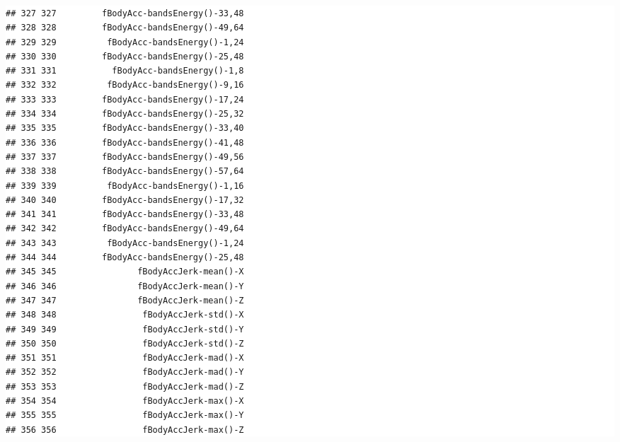     ## 327 327         fBodyAcc-bandsEnergy()-33,48
    ## 328 328         fBodyAcc-bandsEnergy()-49,64
    ## 329 329          fBodyAcc-bandsEnergy()-1,24
    ## 330 330         fBodyAcc-bandsEnergy()-25,48
    ## 331 331           fBodyAcc-bandsEnergy()-1,8
    ## 332 332          fBodyAcc-bandsEnergy()-9,16
    ## 333 333         fBodyAcc-bandsEnergy()-17,24
    ## 334 334         fBodyAcc-bandsEnergy()-25,32
    ## 335 335         fBodyAcc-bandsEnergy()-33,40
    ## 336 336         fBodyAcc-bandsEnergy()-41,48
    ## 337 337         fBodyAcc-bandsEnergy()-49,56
    ## 338 338         fBodyAcc-bandsEnergy()-57,64
    ## 339 339          fBodyAcc-bandsEnergy()-1,16
    ## 340 340         fBodyAcc-bandsEnergy()-17,32
    ## 341 341         fBodyAcc-bandsEnergy()-33,48
    ## 342 342         fBodyAcc-bandsEnergy()-49,64
    ## 343 343          fBodyAcc-bandsEnergy()-1,24
    ## 344 344         fBodyAcc-bandsEnergy()-25,48
    ## 345 345                fBodyAccJerk-mean()-X
    ## 346 346                fBodyAccJerk-mean()-Y
    ## 347 347                fBodyAccJerk-mean()-Z
    ## 348 348                 fBodyAccJerk-std()-X
    ## 349 349                 fBodyAccJerk-std()-Y
    ## 350 350                 fBodyAccJerk-std()-Z
    ## 351 351                 fBodyAccJerk-mad()-X
    ## 352 352                 fBodyAccJerk-mad()-Y
    ## 353 353                 fBodyAccJerk-mad()-Z
    ## 354 354                 fBodyAccJerk-max()-X
    ## 355 355                 fBodyAccJerk-max()-Y
    ## 356 356                 fBodyAccJerk-max()-Z
